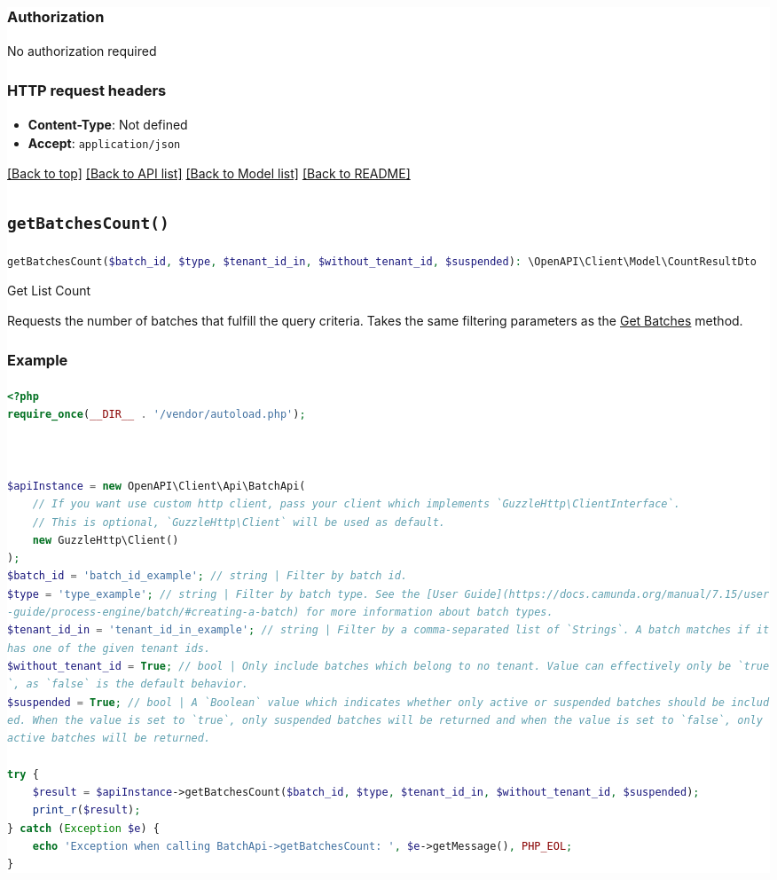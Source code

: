 ### Authorization

No authorization required

### HTTP request headers

- **Content-Type**: Not defined
- **Accept**: `application/json`

[[Back to top]](#) [[Back to API list]](../../README.md#endpoints)
[[Back to Model list]](../../README.md#models)
[[Back to README]](../../README.md)

## `getBatchesCount()`

```php
getBatchesCount($batch_id, $type, $tenant_id_in, $without_tenant_id, $suspended): \OpenAPI\Client\Model\CountResultDto
```

Get List Count

Requests the number of batches that fulfill the query criteria. Takes the same filtering parameters as the [Get Batches](https://docs.camunda.org/manual/7.15/reference/rest/batch/get-query/) method.

### Example

```php
<?php
require_once(__DIR__ . '/vendor/autoload.php');



$apiInstance = new OpenAPI\Client\Api\BatchApi(
    // If you want use custom http client, pass your client which implements `GuzzleHttp\ClientInterface`.
    // This is optional, `GuzzleHttp\Client` will be used as default.
    new GuzzleHttp\Client()
);
$batch_id = 'batch_id_example'; // string | Filter by batch id.
$type = 'type_example'; // string | Filter by batch type. See the [User Guide](https://docs.camunda.org/manual/7.15/user-guide/process-engine/batch/#creating-a-batch) for more information about batch types.
$tenant_id_in = 'tenant_id_in_example'; // string | Filter by a comma-separated list of `Strings`. A batch matches if it has one of the given tenant ids.
$without_tenant_id = True; // bool | Only include batches which belong to no tenant. Value can effectively only be `true`, as `false` is the default behavior.
$suspended = True; // bool | A `Boolean` value which indicates whether only active or suspended batches should be included. When the value is set to `true`, only suspended batches will be returned and when the value is set to `false`, only active batches will be returned.

try {
    $result = $apiInstance->getBatchesCount($batch_id, $type, $tenant_id_in, $without_tenant_id, $suspended);
    print_r($result);
} catch (Exception $e) {
    echo 'Exception when calling BatchApi->getBatchesCount: ', $e->getMessage(), PHP_EOL;
}
```
